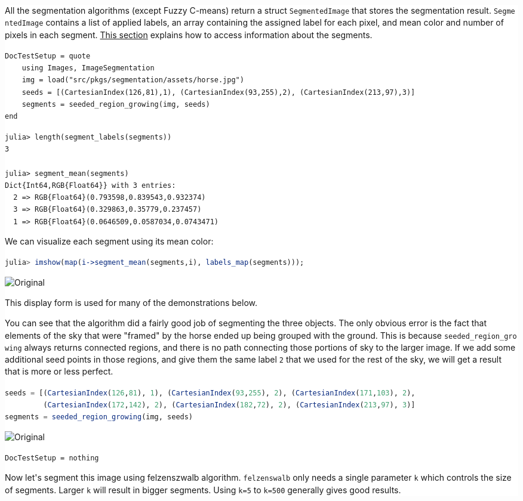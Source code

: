 All the segmentation algorithms (except Fuzzy C-means) return a struct `SegmentedImage` that stores the segmentation result.
`SegmentedImage` contains a list of applied labels, an array containing the assigned label for each pixel, and mean color and number of pixels in each segment.
[This section](#Result-1) explains how to access information about the segments.

```@meta
DocTestSetup = quote
    using Images, ImageSegmentation
    img = load("src/pkgs/segmentation/assets/horse.jpg")
    seeds = [(CartesianIndex(126,81),1), (CartesianIndex(93,255),2), (CartesianIndex(213,97),3)]
    segments = seeded_region_growing(img, seeds)
end
```

```jldoctest
julia> length(segment_labels(segments))
3

julia> segment_mean(segments)
Dict{Int64,RGB{Float64}} with 3 entries:
  2 => RGB{Float64}(0.793598,0.839543,0.932374)
  3 => RGB{Float64}(0.329863,0.35779,0.237457)
  1 => RGB{Float64}(0.0646509,0.0587034,0.0743471)
```

We can visualize each segment using its mean color:

```julia
julia> imshow(map(i->segment_mean(segments,i), labels_map(segments)));
```

![Original](assets/horse_seg1.jpg)

This display form is used for many of the demonstrations below.

You can see that the algorithm did a fairly good job of segmenting the three objects. The only obvious error is the fact that elements of the sky that were "framed" by the horse ended up being grouped with the ground. This is because `seeded_region_growing` always returns connected regions, and there is no path connecting those portions of sky to the larger image. If we add some additional seed points in those regions, and give them the same label `2` that we used for the rest of the sky, we will get a result that is more or less perfect.

```julia
seeds = [(CartesianIndex(126,81), 1), (CartesianIndex(93,255), 2), (CartesianIndex(171,103), 2),
         (CartesianIndex(172,142), 2), (CartesianIndex(182,72), 2), (CartesianIndex(213,97), 3)]
segments = seeded_region_growing(img, seeds)
```

![Original](assets/horse_seg5.jpg)

```@meta
DocTestSetup = nothing
```

Now let's segment this image using felzenszwalb algorithm. `felzenswalb` only needs a single parameter `k` which controls the size of segments. Larger `k` will result in bigger segments. Using `k=5` to `k=500` generally gives good results.
